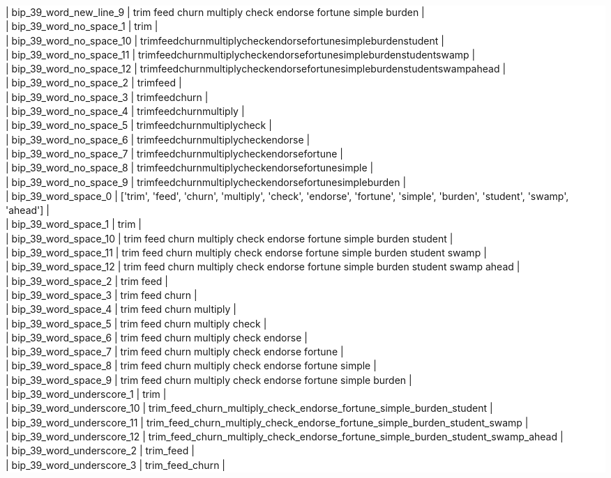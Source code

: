 | bip_39_word_new_line_9 | trim
feed
churn
multiply
check
endorse
fortune
simple
burden |  
| bip_39_word_no_space_1 | trim |  
| bip_39_word_no_space_10 | trimfeedchurnmultiplycheckendorsefortunesimpleburdenstudent |  
| bip_39_word_no_space_11 | trimfeedchurnmultiplycheckendorsefortunesimpleburdenstudentswamp |  
| bip_39_word_no_space_12 | trimfeedchurnmultiplycheckendorsefortunesimpleburdenstudentswampahead |  
| bip_39_word_no_space_2 | trimfeed |  
| bip_39_word_no_space_3 | trimfeedchurn |  
| bip_39_word_no_space_4 | trimfeedchurnmultiply |  
| bip_39_word_no_space_5 | trimfeedchurnmultiplycheck |  
| bip_39_word_no_space_6 | trimfeedchurnmultiplycheckendorse |  
| bip_39_word_no_space_7 | trimfeedchurnmultiplycheckendorsefortune |  
| bip_39_word_no_space_8 | trimfeedchurnmultiplycheckendorsefortunesimple |  
| bip_39_word_no_space_9 | trimfeedchurnmultiplycheckendorsefortunesimpleburden |  
| bip_39_word_space_0 | ['trim', 'feed', 'churn', 'multiply', 'check', 'endorse', 'fortune', 'simple', 'burden', 'student', 'swamp', 'ahead'] |  
| bip_39_word_space_1 | trim |  
| bip_39_word_space_10 | trim feed churn multiply check endorse fortune simple burden student |  
| bip_39_word_space_11 | trim feed churn multiply check endorse fortune simple burden student swamp |  
| bip_39_word_space_12 | trim feed churn multiply check endorse fortune simple burden student swamp ahead |  
| bip_39_word_space_2 | trim feed |  
| bip_39_word_space_3 | trim feed churn |  
| bip_39_word_space_4 | trim feed churn multiply |  
| bip_39_word_space_5 | trim feed churn multiply check |  
| bip_39_word_space_6 | trim feed churn multiply check endorse |  
| bip_39_word_space_7 | trim feed churn multiply check endorse fortune |  
| bip_39_word_space_8 | trim feed churn multiply check endorse fortune simple |  
| bip_39_word_space_9 | trim feed churn multiply check endorse fortune simple burden |  
| bip_39_word_underscore_1 | trim |  
| bip_39_word_underscore_10 | trim_feed_churn_multiply_check_endorse_fortune_simple_burden_student |  
| bip_39_word_underscore_11 | trim_feed_churn_multiply_check_endorse_fortune_simple_burden_student_swamp |  
| bip_39_word_underscore_12 | trim_feed_churn_multiply_check_endorse_fortune_simple_burden_student_swamp_ahead |  
| bip_39_word_underscore_2 | trim_feed |  
| bip_39_word_underscore_3 | trim_feed_churn |  